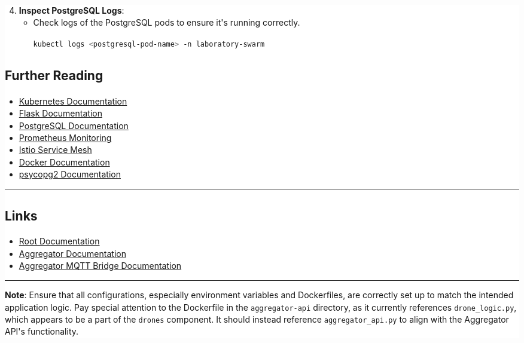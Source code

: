 4. **Inspect PostgreSQL Logs**:
   - Check logs of the PostgreSQL pods to ensure it's running correctly.
     ```bash
     kubectl logs <postgresql-pod-name> -n laboratory-swarm
     ```

## Further Reading

- [Kubernetes Documentation](https://kubernetes.io/docs/home/)
- [Flask Documentation](https://flask.palletsprojects.com/)
- [PostgreSQL Documentation](https://www.postgresql.org/docs/)
- [Prometheus Monitoring](https://prometheus.io/docs/introduction/overview/)
- [Istio Service Mesh](https://istio.io/latest/docs/)
- [Docker Documentation](https://docs.docker.com/)
- [psycopg2 Documentation](https://www.psycopg.org/docs/)

---

## Links

- [Root Documentation](../README.md)
- [Aggregator Documentation](../aggregator/README.md)
- [Aggregator MQTT Bridge Documentation](../aggregator/mqtt_bridge/README.md)

---

**Note**: Ensure that all configurations, especially environment variables and Dockerfiles, are correctly set up to match the intended application logic. Pay special attention to the Dockerfile in the `aggregator-api` directory, as it currently references `drone_logic.py`, which appears to be a part of the `drones` component. It should instead reference `aggregator_api.py` to align with the Aggregator API's functionality.